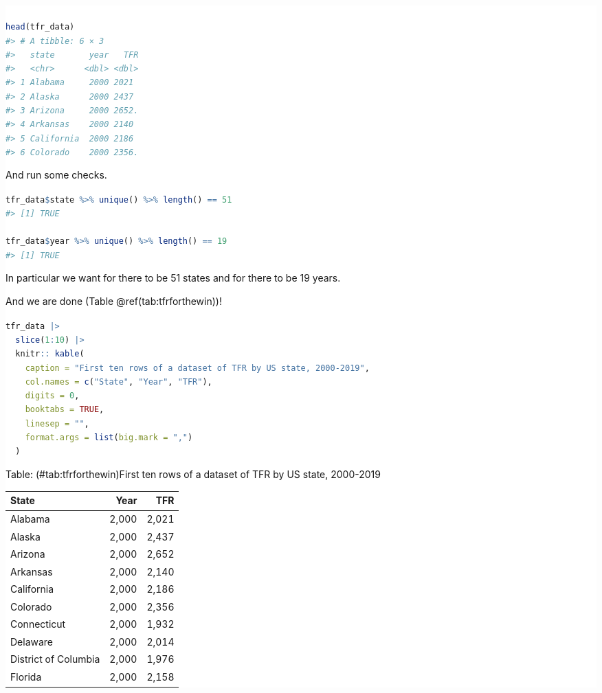 ```r

head(tfr_data)
#> # A tibble: 6 × 3
#>   state       year   TFR
#>   <chr>      <dbl> <dbl>
#> 1 Alabama     2000 2021 
#> 2 Alaska      2000 2437 
#> 3 Arizona     2000 2652.
#> 4 Arkansas    2000 2140 
#> 5 California  2000 2186 
#> 6 Colorado    2000 2356.
```

And run some checks.


```r
tfr_data$state %>% unique() %>% length() == 51
#> [1] TRUE

tfr_data$year %>% unique() %>% length() == 19
#> [1] TRUE
```

In particular we want for there to be 51 states and for there to be 19 years.

And we are done (Table \@ref(tab:tfrforthewin))!


```r
tfr_data |>
  slice(1:10) |>
  knitr:: kable(
    caption = "First ten rows of a dataset of TFR by US state, 2000-2019",
    col.names = c("State", "Year", "TFR"),
    digits = 0,
    booktabs = TRUE, 
    linesep = "",
    format.args = list(big.mark = ",")
  )
```



Table: (\#tab:tfrforthewin)First ten rows of a dataset of TFR by US state, 2000-2019

|State                |  Year|   TFR|
|:--------------------|-----:|-----:|
|Alabama              | 2,000| 2,021|
|Alaska               | 2,000| 2,437|
|Arizona              | 2,000| 2,652|
|Arkansas             | 2,000| 2,140|
|California           | 2,000| 2,186|
|Colorado             | 2,000| 2,356|
|Connecticut          | 2,000| 1,932|
|Delaware             | 2,000| 2,014|
|District of Columbia | 2,000| 1,976|
|Florida              | 2,000| 2,158|
